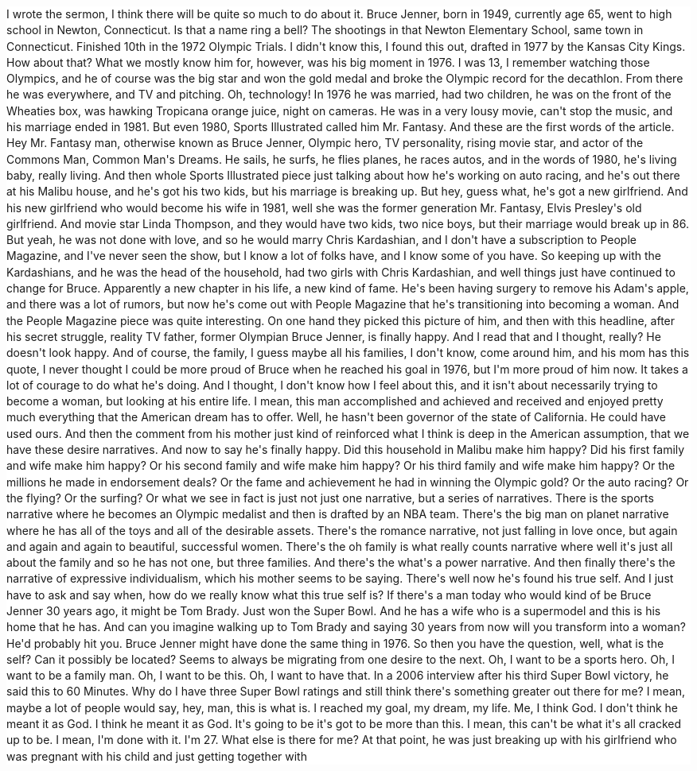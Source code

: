  I wrote the sermon, I think there will be quite so much to do about it. Bruce Jenner, born in 1949, currently age 65, went to high school in Newton, Connecticut. Is that a name ring a bell? The shootings in that Newton Elementary School, same town in Connecticut. Finished 10th in the 1972 Olympic Trials. I didn't know this, I found this out, drafted in 1977 by the Kansas City Kings. How about that? What we mostly know him for, however, was his big moment in 1976. I was 13, I remember watching those Olympics, and he of course was the big star and won the gold medal and broke the Olympic record for the decathlon. From there he was everywhere, and TV and pitching. Oh, technology! In 1976 he was married, had two children, he was on the front of the Wheaties box, was hawking Tropicana orange juice, night on cameras. He was in a very lousy movie, can't stop the music, and his marriage ended in 1981. But even 1980, Sports Illustrated called him Mr. Fantasy. And these are the first words of the article. Hey Mr. Fantasy man, otherwise known as Bruce Jenner, Olympic hero, TV personality, rising movie star, and actor of the Commons Man, Common Man's Dreams. He sails, he surfs, he flies planes, he races autos, and in the words of 1980, he's living baby, really living. And then whole Sports Illustrated piece just talking about how he's working on auto racing, and he's out there at his Malibu house, and he's got his two kids, but his marriage is breaking up. But hey, guess what, he's got a new girlfriend. And his new girlfriend who would become his wife in 1981, well she was the former generation Mr. Fantasy, Elvis Presley's old girlfriend. And movie star Linda Thompson, and they would have two kids, two nice boys, but their marriage would break up in 86. But yeah, he was not done with love, and so he would marry Chris Kardashian, and I don't have a subscription to People Magazine, and I've never seen the show, but I know a lot of folks have, and I know some of you have. So keeping up with the Kardashians, and he was the head of the household, had two girls with Chris Kardashian, and well things just have continued to change for Bruce. Apparently a new chapter in his life, a new kind of fame. He's been having surgery to remove his Adam's apple, and there was a lot of rumors, but now he's come out with People Magazine that he's transitioning into becoming a woman. And the People Magazine piece was quite interesting. On one hand they picked this picture of him, and then with this headline, after his secret struggle, reality TV father, former Olympian Bruce Jenner, is finally happy. And I read that and I thought, really? He doesn't look happy. And of course, the family, I guess maybe all his families, I don't know, come around him, and his mom has this quote, I never thought I could be more proud of Bruce when he reached his goal in 1976, but I'm more proud of him now. It takes a lot of courage to do what he's doing. And I thought, I don't know how I feel about this, and it isn't about necessarily trying to become a woman, but looking at his entire life. I mean, this man accomplished and achieved and received and enjoyed pretty much everything that the American dream has to offer. Well, he hasn't been governor of the state of California. He could have used ours. And then the comment from his mother just kind of reinforced what I think is deep in the American assumption, that we have these desire narratives. And now to say he's finally happy. Did this household in Malibu make him happy? Did his first family and wife make him happy? Or his second family and wife make him happy? Or his third family and wife make him happy? Or the millions he made in endorsement deals? Or the fame and achievement he had in winning the Olympic gold? Or the auto racing? Or the flying? Or the surfing? Or what we see in fact is just not just one narrative, but a series of narratives. There is the sports narrative where he becomes an Olympic medalist and then is drafted by an NBA team. There's the big man on planet narrative where he has all of the toys and all of the desirable assets. There's the romance narrative, not just falling in love once, but again and again and again to beautiful, successful women. There's the oh family is what really counts narrative where well it's just all about the family and so he has not one, but three families. And there's the what's a power narrative. And then finally there's the narrative of expressive individualism, which his mother seems to be saying. There's well now he's found his true self. And I just have to ask and say when, how do we really know what this true self is? If there's a man today who would kind of be Bruce Jenner 30 years ago, it might be Tom Brady. Just won the Super Bowl. And he has a wife who is a supermodel and this is his home that he has. And can you imagine walking up to Tom Brady and saying 30 years from now will you transform into a woman? He'd probably hit you. Bruce Jenner might have done the same thing in 1976. So then you have the question, well, what is the self? Can it possibly be located? Seems to always be migrating from one desire to the next. Oh, I want to be a sports hero. Oh, I want to be a family man. Oh, I want to be this. Oh, I want to have that. In a 2006 interview after his third Super Bowl victory, he said this to 60 Minutes. Why do I have three Super Bowl ratings and still think there's something greater out there for me? I mean, maybe a lot of people would say, hey, man, this is what is. I reached my goal, my dream, my life. Me, I think God. I don't think he meant it as God. I think he meant it as God. It's going to be it's got to be more than this. I mean, this can't be what it's all cracked up to be. I mean, I'm done with it. I'm 27. What else is there for me? At that point, he was just breaking up with his girlfriend who was pregnant with his child and just getting together with
